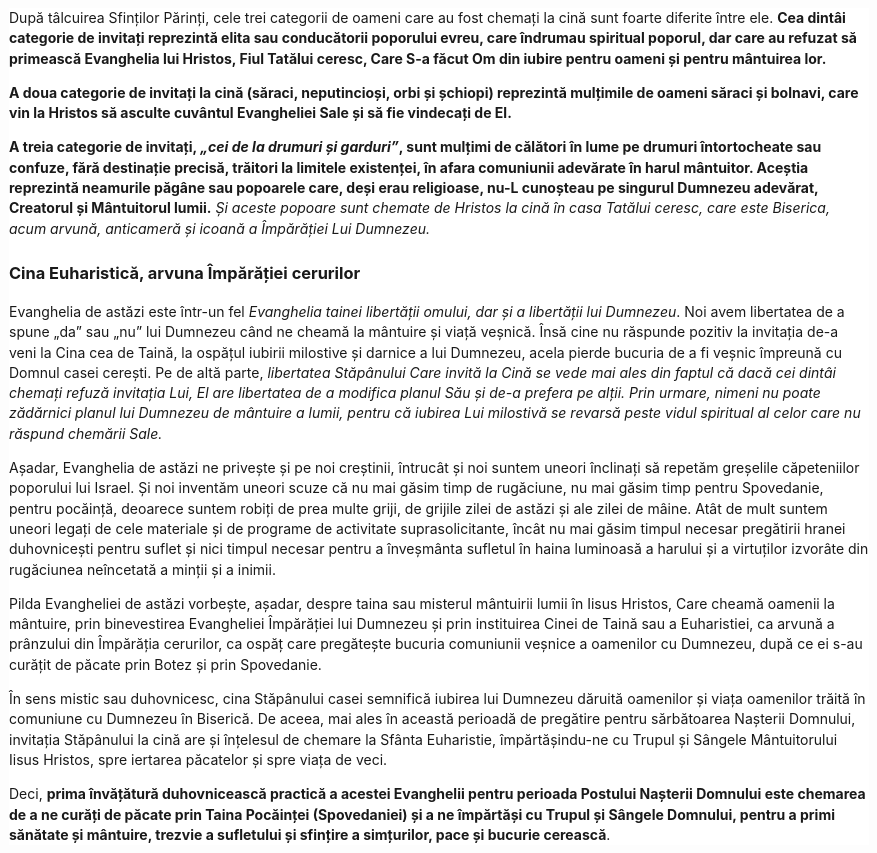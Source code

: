 După tâlcuirea Sfinților Părinți, cele trei categorii de oameni care au fost chemați la cină sunt foarte diferite între ele. **Cea dintâi categorie de invitați reprezintă elita sau conducătorii poporului evreu, care îndrumau spiritual poporul, dar care au refuzat să primească Evanghelia lui Hristos, Fiul Tatălui ceresc, Care S-a făcut Om din iubire pentru oameni și pentru mântuirea lor.**

**A doua categorie de invitați la cină (săraci, neputincioși, orbi și șchiopi) reprezintă mulțimile de oameni săraci și bolnavi, care vin la Hristos să asculte cuvântul Evangheliei Sale și să fie vindecați de El.**

**A treia categorie de invitați, _„cei de la drumuri și garduri”_, sunt mulțimi de călători în lume pe drumuri întortocheate sau confuze, fără destinație precisă, trăitori la limitele existenței, în afara comuniunii adevărate în harul mântuitor. Aceștia reprezintă neamurile păgâne sau popoarele care, deși erau religioase, nu-L cunoșteau pe singurul Dumnezeu adevărat, Creatorul și Mântuitorul lumii.** _Și aceste popoare sunt chemate de Hristos la cină în casa Tatălui ceresc, care este Biserica, acum arvună, anticameră și icoană a Împărăției Lui Dumnezeu._

### Cina Euharistică, arvuna Împărăției cerurilor

Evanghelia de astăzi este într-un fel _Evanghelia tainei libertății omului, dar și a libertății lui Dumnezeu_. Noi avem libertatea de a spune „da” sau „nu” lui Dumnezeu când ne cheamă la mântuire și viață veșnică. Însă cine nu răspunde pozitiv la invitația de-a veni la Cina cea de Taină, la ospățul iubirii milostive și darnice a lui Dumnezeu, acela pierde bucuria de a fi veșnic împreună cu Domnul casei cerești. Pe de altă parte, _libertatea Stăpânului Care invită la Cină se vede mai ales din faptul că dacă cei dintâi chemați refuză invitația Lui, El are libertatea de a modifica planul Său și de-a prefera pe alții. Prin urmare, nimeni nu poate zădărnici planul lui Dumnezeu de mântuire a lumii, pentru că iubirea Lui milostivă se revarsă peste vidul spiritual al celor care nu răspund chemării Sale._

Așadar, Evanghelia de astăzi ne privește și pe noi creștinii, întrucât și noi suntem uneori înclinați să repetăm greșelile căpeteniilor poporului lui Israel. Și noi inventăm uneori scuze că nu mai găsim timp de rugăciune, nu mai găsim timp pentru Spovedanie, pentru pocăință, deoarece suntem robiți de prea multe griji, de grijile zilei de astăzi și ale zilei de mâine. Atât de mult suntem uneori legați de cele materiale și de programe de activitate suprasolicitante, încât nu mai găsim timpul necesar pregătirii hranei duhovnicești pentru suflet și nici timpul necesar pentru a înveșmânta sufletul în haina luminoasă a harului și a virtuților izvorâte din rugăciunea neîncetată a minții și a inimii.

Pilda Evangheliei de astăzi vorbește, așadar, despre taina sau misterul mântuirii lumii în Iisus Hristos, Care cheamă oamenii la mântuire, prin binevestirea Evangheliei Împărăției lui Dumnezeu și prin instituirea Cinei de Taină sau a Euharistiei, ca arvună a prânzului din Împărăția cerurilor, ca ospăț care pregătește bucuria comuniunii veșnice a oamenilor cu Dumnezeu, după ce ei s-au curățit de păcate prin Botez și prin Spovedanie.

În sens mistic sau duhovnicesc, cina Stăpânului casei semnifică iubirea lui Dumnezeu dăruită oamenilor și viața oamenilor trăită în comuniune cu Dumnezeu în Biserică. De aceea, mai ales în această perioadă de pregătire pentru sărbătoarea Nașterii Domnului, invitația Stăpânului la cină are și înțelesul de chemare la Sfânta Euharistie, împărtășindu-ne cu Trupul și Sângele Mântuitorului Iisus Hristos, spre iertarea păcatelor și spre viața de veci.

Deci, **prima învățătură duhovnicească practică a acestei Evanghelii pentru perioada Postului Nașterii Domnului este chemarea de a ne curăți de păcate prin Taina Pocăinței (Spovedaniei) și a ne împărtăși cu Trupul și Sângele Domnului, pentru a primi sănătate și mântuire, trezvie a sufletului și sfințire a simțurilor, pace și bucurie cerească**.
